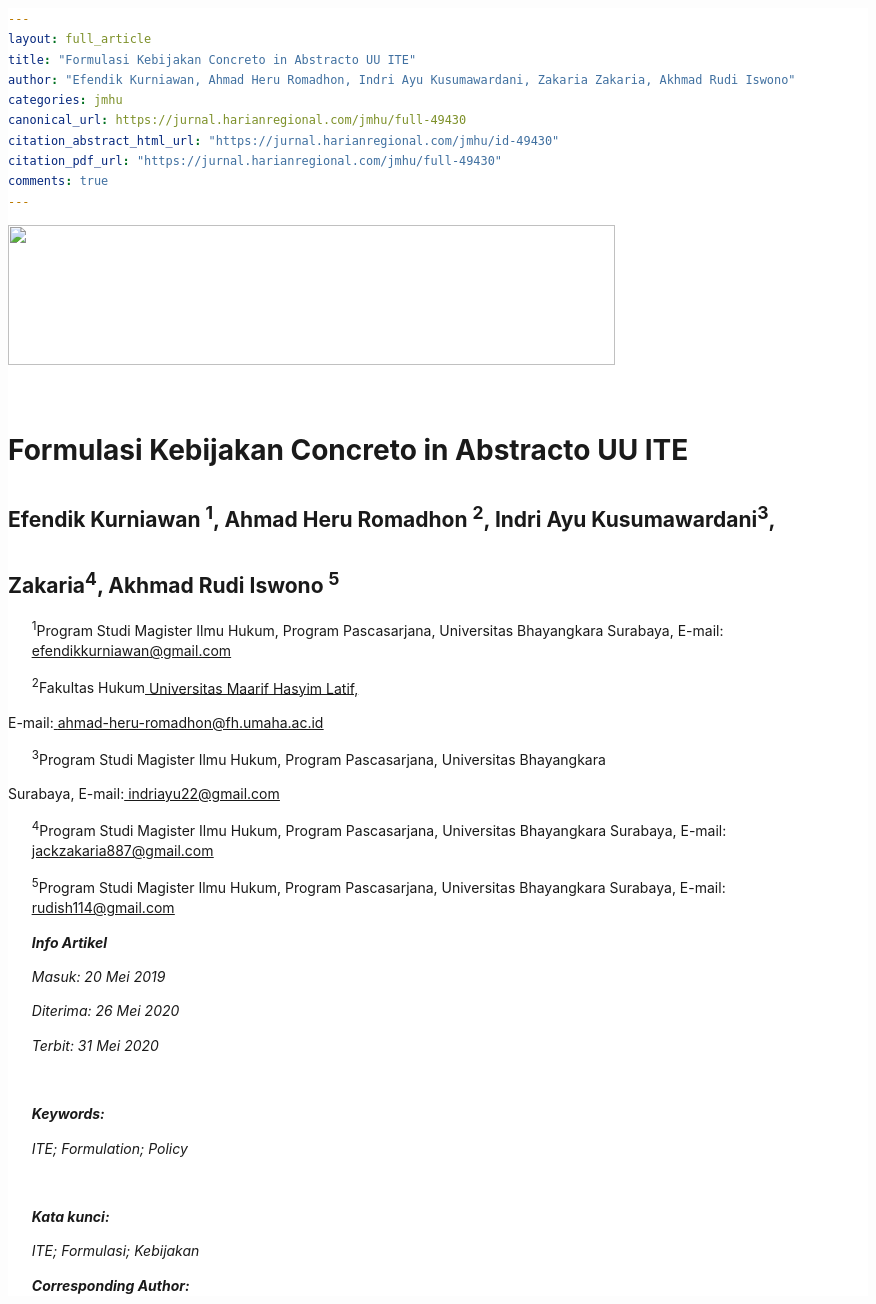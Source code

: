 ```yaml
---
layout: full_article
title: "Formulasi Kebijakan Concreto in Abstracto UU ITE"
author: "Efendik Kurniawan, Ahmad Heru Romadhon, Indri Ayu Kusumawardani, Zakaria Zakaria, Akhmad Rudi Iswono"
categories: jmhu
canonical_url: https://jurnal.harianregional.com/jmhu/full-49430 
citation_abstract_html_url: "https://jurnal.harianregional.com/jmhu/id-49430"
citation_pdf_url: "https://jurnal.harianregional.com/jmhu/full-49430"  
comments: true
---
```


<div><img src="https://jurnal.harianregional.com/media/49430-1.jpg" alt="" style="width:455pt;height:105pt;">
</div><br clear="all"><a name="caption1"></a>
<h1><a name="bookmark0"></a><span class="font4" style="font-weight:bold;"><a name="bookmark1"></a>Formulasi Kebijakan Concreto in Abstracto UU ITE</span></h1>
<h2><a name="bookmark2"></a><span class="font3" style="font-weight:bold;"><a name="bookmark3"></a>Efendik Kurniawan <sup>1</sup>, Ahmad Heru Romadhon <sup>2</sup>, Indri Ayu Kusumawardani<sup>3</sup>,</span><br><br><span class="font3" style="font-weight:bold;"><a name="bookmark4"></a>Zakaria<sup>4</sup>, Akhmad Rudi Iswono <sup>5</sup></span></h2>
<ul style="list-style:none;"><li>
<p><span class="font1"><sup>1</sup>Program Studi Magister Ilmu Hukum, Program Pascasarjana, Universitas Bhayangkara Surabaya, E-mail:</span><a href="mailto:efendikkurniawan@gmail.com"><span class="font1"> </span><span class="font1" style="text-decoration:underline;">efendikkurniawan@gmail.com</span></a></p></li>
<li>
<p><span class="font1"><sup>2</sup>Fakultas Hukum</span><a href="https://www.umaha.ac.id/"><span class="font1"> Universitas Maarif Hasyim Latif,</span></a></p></li></ul>
<p><span class="font1">E-mail:</span><a href="mailto:ahmad-heru-romadhon@fh.umaha.ac.id"><span class="font1"> </span><span class="font1" style="text-decoration:underline;">ahmad-heru-romadhon@fh.umaha.ac.id</span></a></p>
<ul style="list-style:none;"><li>
<p><span class="font1"><sup>3</sup>Program Studi Magister Ilmu Hukum, Program Pascasarjana, Universitas Bhayangkara</span></p></li></ul>
<p><span class="font1">Surabaya, E-mail:</span><a href="mailto:indriayu22@gmail.com"><span class="font1"> </span><span class="font1" style="text-decoration:underline;">indriayu22@gmail.com</span></a></p>
<ul style="list-style:none;"><li>
<p><span class="font1"><sup>4</sup>Program Studi Magister Ilmu Hukum, Program Pascasarjana, Universitas Bhayangkara Surabaya, E-mail:</span><a href="mailto:jackzakaria887@gmail.com"><span class="font1"> </span><span class="font1" style="text-decoration:underline;">jackzakaria887@gmail.com</span></a></p></li>
<li>
<p><span class="font1"><sup>5</sup>Program Studi Magister Ilmu Hukum, Program Pascasarjana, Universitas Bhayangkara Surabaya, E-mail:</span><a href="mailto:rudish114@gmail.com"><span class="font1"> </span><span class="font1" style="text-decoration:underline;">rudish114@gmail.com</span></a></p>
<div>
<p><span class="font3" style="font-weight:bold;font-style:italic;">Info Artikel</span></p>
<p><span class="font1" style="font-style:italic;">Masuk: 20 Mei 2019</span></p>
<p><span class="font1" style="font-style:italic;">Diterima: 26 Mei 2020</span></p>
<p><span class="font1" style="font-style:italic;">Terbit: 31 Mei 2020</span></p>
</div><br clear="all">
<div>
<p><span class="font1" style="font-weight:bold;font-style:italic;">Keywords:</span></p>
<p><span class="font1" style="font-style:italic;">ITE; Formulation; Policy</span></p>
</div><br clear="all">
<div>
<p><span class="font1" style="font-weight:bold;font-style:italic;">Kata kunci:</span></p>
<p><span class="font1" style="font-style:italic;">ITE; Formulasi; Kebijakan</span></p>
<p><span class="font1" style="font-weight:bold;font-style:italic;">Corresponding Author:</span></p>